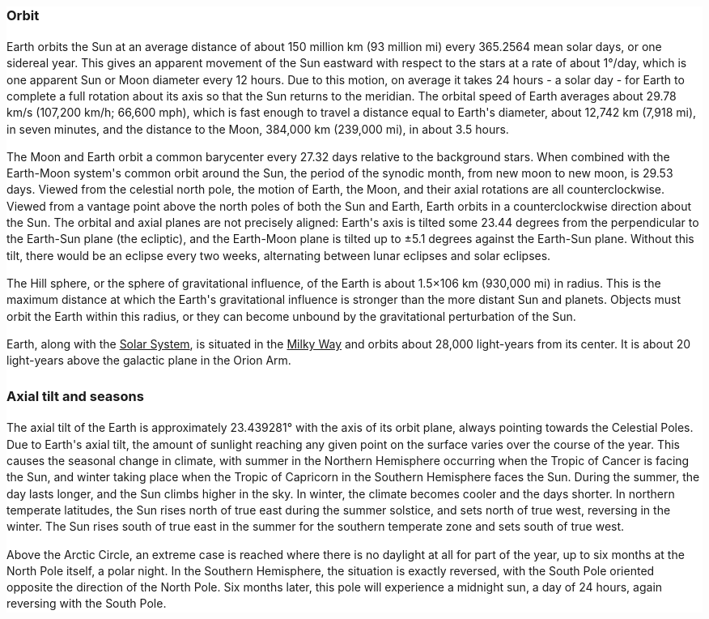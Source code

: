 ### Orbit

Earth orbits the Sun at an average distance of about 150 million km (93 million mi) every 365.2564
mean solar days, or one sidereal year. This gives an apparent movement of the Sun eastward with
respect to the stars at a rate of about 1°/day, which is one apparent Sun or Moon diameter every 12
hours. Due to this motion, on average it takes 24 hours - a solar day - for Earth to complete a full
rotation about its axis so that the Sun returns to the meridian. The orbital speed of Earth averages
about 29.78 km/s (107,200 km/h; 66,600 mph), which is fast enough to travel a distance equal to
Earth's diameter, about 12,742 km (7,918 mi), in seven minutes, and the distance to the Moon,
384,000 km (239,000 mi), in about 3.5 hours.

The Moon and Earth orbit a common barycenter every 27.32 days relative to the background stars. When
combined with the Earth-Moon system's common orbit around the Sun, the period of the synodic month,
from new moon to new moon, is 29.53 days. Viewed from the celestial north pole, the motion of Earth,
the Moon, and their axial rotations are all counterclockwise. Viewed from a vantage point above the
north poles of both the Sun and Earth, Earth orbits in a counterclockwise direction about the Sun.
The orbital and axial planes are not precisely aligned: Earth's axis is tilted some 23.44 degrees
from the perpendicular to the Earth-Sun plane (the ecliptic), and the Earth-Moon plane is tilted up
to ±5.1 degrees against the Earth-Sun plane. Without this tilt, there would be an eclipse every two
weeks, alternating between lunar eclipses and solar eclipses.

The Hill sphere, or the sphere of gravitational influence, of the Earth is about 1.5×106 km (930,000
mi) in radius. This is the maximum distance at which the Earth's gravitational influence is stronger
than the more distant Sun and planets. Objects must orbit the Earth within this radius, or they can
become unbound by the gravitational perturbation of the Sun.

Earth, along with the [Solar System](/wiki/Solar_System "Solar System"), is situated in the
[Milky Way](/wiki/Milky_Way "Milky Way") and orbits about 28,000 light-years from its center. It is
about 20 light-years above the galactic plane in the Orion Arm.

### Axial tilt and seasons

The axial tilt of the Earth is approximately 23.439281° with the axis of its orbit plane, always
pointing towards the Celestial Poles. Due to Earth's axial tilt, the amount of sunlight reaching any
given point on the surface varies over the course of the year. This causes the seasonal change in
climate, with summer in the Northern Hemisphere occurring when the Tropic of Cancer is facing the
Sun, and winter taking place when the Tropic of Capricorn in the Southern Hemisphere faces the Sun.
During the summer, the day lasts longer, and the Sun climbs higher in the sky. In winter, the
climate becomes cooler and the days shorter. In northern temperate latitudes, the Sun rises north of
true east during the summer solstice, and sets north of true west, reversing in the winter. The Sun
rises south of true east in the summer for the southern temperate zone and sets south of true west.

Above the Arctic Circle, an extreme case is reached where there is no daylight at all for part of
the year, up to six months at the North Pole itself, a polar night. In the Southern Hemisphere, the
situation is exactly reversed, with the South Pole oriented opposite the direction of the North
Pole. Six months later, this pole will experience a midnight sun, a day of 24 hours, again reversing
with the South Pole.
